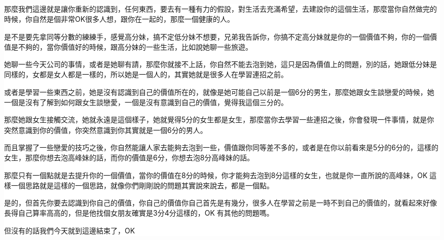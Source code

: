 那麼我們這邊就是讓你重新的認識到，任何東西，要去有一種有力的假設，對生活去充滿希望，去建設你的這個生活，那麼當你自然做完的時候，你自然是個非常OK很多人想，跟你在一起的，那麼一個健康的人。

是不是要先拿同等分數的練練手，感覺高分妹，搞不定低分妹不想要，兄弟我告訴你，你搞不定高分妹就是你的一個價值不夠，你的一個價值是不夠的，當你價值好的時候，跟高分妹的一些生活，比如說她聊一些旅遊。

她聊一些今天公司的事情，或者是她聊有請，那麼你就接不上話，你自然不能去泡到她，這只是因為價值上的問題，別的話，她跟低分妹是同樣的，女都是女人都是一樣的，所以她是一個人的，其實她就是很多人在學習連招之前。

或者是學習一些東西之前，她是沒有認識到自己的價值所在的，就像是她可能自己以前是一個6分的男生，那麼她跟女生談戀愛的時候，她一個是沒有了解到如何跟女生談戀愛，一個是沒有意識到自己的價值，覺得我這個三分的。

那麼她跟女生接觸交流，她就永遠是這個樣子，她就覺得5分的女生都是女生，那麼當你去學習一些連招之後，你會發現一件事情，就是你突然意識到你的價值，你突然意識到你其實就是一個6分的男人。

而且掌握了一些戀愛的技巧之後，你自然能讓人家去能夠去泡到一些，價值跟你同等差不多的，或者是在你以前看來是5分的6分的，這樣的女生，那麼你想去泡高峰妹的話，而你的價值是6分，你想去泡8分高峰妹的話。

那麼只有一個點就是去提升你的一個價值，當你的價值在8分的時候，你才能夠去泡到8分這樣的女生，也就是你一直所說的高峰妹，OK 這樣一個思路就是這樣的一個思路，就像你們剛剛說的問題其實說來說去，都是一個點。

是的，但首先你要去認識到你自己的價值，你自己的價值你自己首先是有幾分，很多人在學習之前是一時不到自己的價值的，就看起來好像長得自己算率高高的，但是他找個女朋友確實是3分4分這樣的，OK 有其他的問題嗎。

但沒有的話我們今天就到這邊結束了，OK